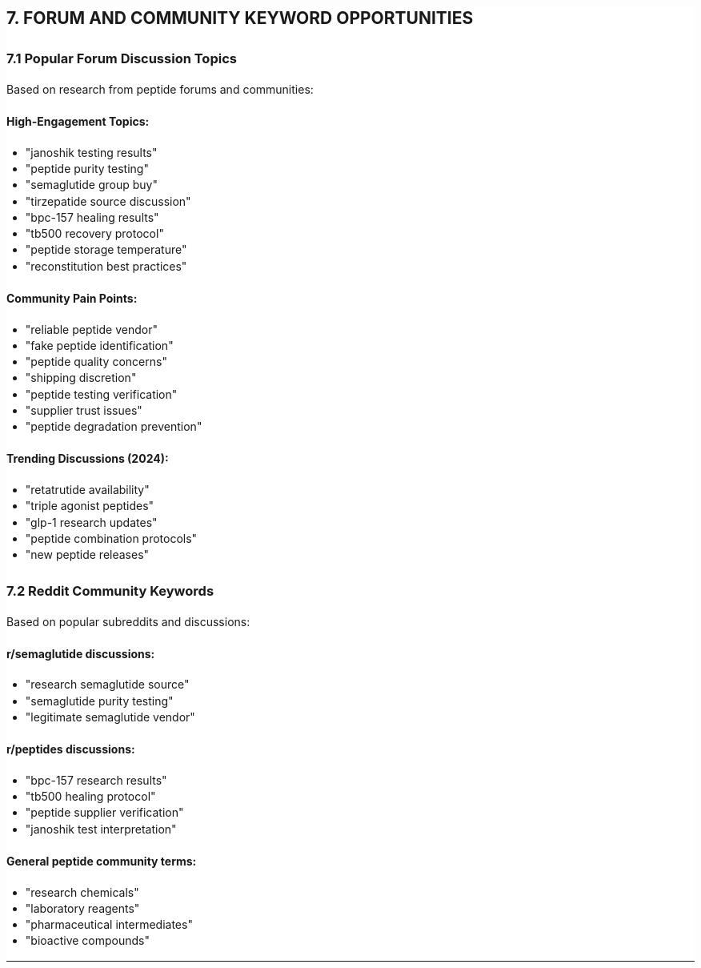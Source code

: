 ## 7. FORUM AND COMMUNITY KEYWORD OPPORTUNITIES

### 7.1 Popular Forum Discussion Topics

Based on research from peptide forums and communities:

#### High-Engagement Topics:
- "janoshik testing results"
- "peptide purity testing"
- "semaglutide group buy"
- "tirzepatide source discussion"
- "bpc-157 healing results"
- "tb500 recovery protocol"
- "peptide storage temperature"
- "reconstitution best practices"

#### Community Pain Points:
- "reliable peptide vendor"
- "fake peptide identification"
- "peptide quality concerns"
- "shipping discretion"
- "peptide testing verification"
- "supplier trust issues"
- "peptide degradation prevention"

#### Trending Discussions (2024):
- "retatrutide availability"
- "triple agonist peptides"
- "glp-1 research updates"
- "peptide combination protocols"
- "new peptide releases"

### 7.2 Reddit Community Keywords

Based on popular subreddits and discussions:

#### r/semaglutide discussions:
- "research semaglutide source"
- "semaglutide purity testing"
- "legitimate semaglutide vendor"

#### r/peptides discussions:
- "bpc-157 research results"
- "tb500 healing protocol"
- "peptide supplier verification"
- "janoshik test interpretation"

#### General peptide community terms:
- "research chemicals"
- "laboratory reagents"
- "pharmaceutical intermediates"
- "bioactive compounds"

---